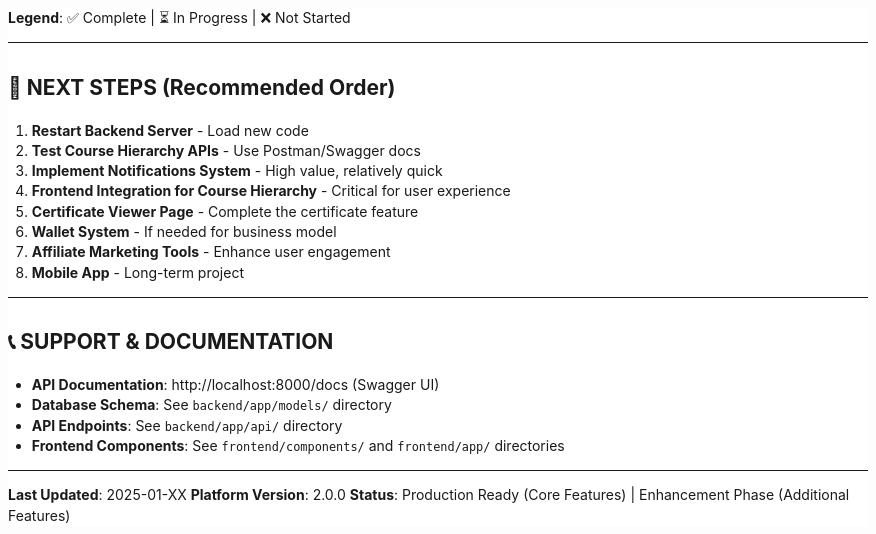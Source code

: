 **Legend**: ✅ Complete | ⏳ In Progress | ❌ Not Started

---

## 🎯 NEXT STEPS (Recommended Order)

1. **Restart Backend Server** - Load new code
2. **Test Course Hierarchy APIs** - Use Postman/Swagger docs
3. **Implement Notifications System** - High value, relatively quick
4. **Frontend Integration for Course Hierarchy** - Critical for user experience
5. **Certificate Viewer Page** - Complete the certificate feature
6. **Wallet System** - If needed for business model
7. **Affiliate Marketing Tools** - Enhance user engagement
8. **Mobile App** - Long-term project

---

## 📞 SUPPORT & DOCUMENTATION

- **API Documentation**: http://localhost:8000/docs (Swagger UI)
- **Database Schema**: See `backend/app/models/` directory
- **API Endpoints**: See `backend/app/api/` directory
- **Frontend Components**: See `frontend/components/` and `frontend/app/` directories

---

**Last Updated**: 2025-01-XX
**Platform Version**: 2.0.0
**Status**: Production Ready (Core Features) | Enhancement Phase (Additional Features)

